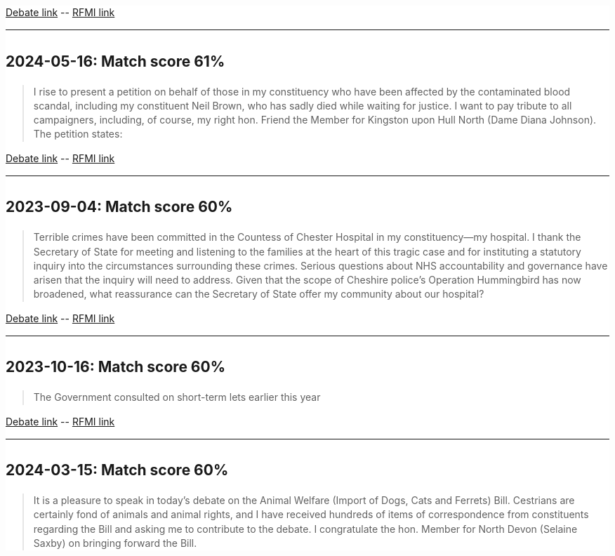 [Debate link](https://www.theyworkforyou.com/debates/?id=2023-12-11c.697.0)  --  [RFMI link](https://www.theyworkforyou.com/mp/26118/register)


---



## 2024-05-16: Match score 61%

>I rise to present a petition on behalf of those in my constituency who have been affected by the contaminated blood scandal, including my constituent Neil Brown, who has sadly died while waiting for justice. I want to pay tribute   to all campaigners, including, of course, my right hon. Friend the Member for Kingston upon Hull North (Dame Diana Johnson). The petition states:

[Debate link](https://www.theyworkforyou.com/debates/?id=2024-05-16c.523.1)  --  [RFMI link](https://www.theyworkforyou.com/mp/26118/register)


---



## 2023-09-04: Match score 60%

>Terrible crimes have been committed in the Countess of Chester Hospital in my constituency—my hospital. I thank the Secretary of State for meeting and listening to the families at the heart of this tragic case and for instituting a statutory inquiry into the circumstances surrounding these crimes. Serious questions about NHS accountability and governance have arisen that the inquiry will need to address. Given that the scope of Cheshire police’s Operation Hummingbird has now broadened, what reassurance can the Secretary of State offer my community about our hospital?

[Debate link](https://www.theyworkforyou.com/debates/?id=2023-09-04c.41.0)  --  [RFMI link](https://www.theyworkforyou.com/mp/26118/register)


---



## 2023-10-16: Match score 60%

>The Government consulted on short-term lets earlier this year

[Debate link](https://www.theyworkforyou.com/debates/?id=2023-10-16b.19.6)  --  [RFMI link](https://www.theyworkforyou.com/mp/26118/register)


---



## 2024-03-15: Match score 60%

>It is a pleasure to speak in today’s debate on the Animal Welfare (Import of Dogs, Cats and Ferrets) Bill. Cestrians are certainly fond of animals and animal rights, and I have received hundreds of items of correspondence from constituents regarding the Bill and asking me to contribute to the debate. I congratulate the hon. Member for North Devon (Selaine Saxby) on bringing forward the Bill.
